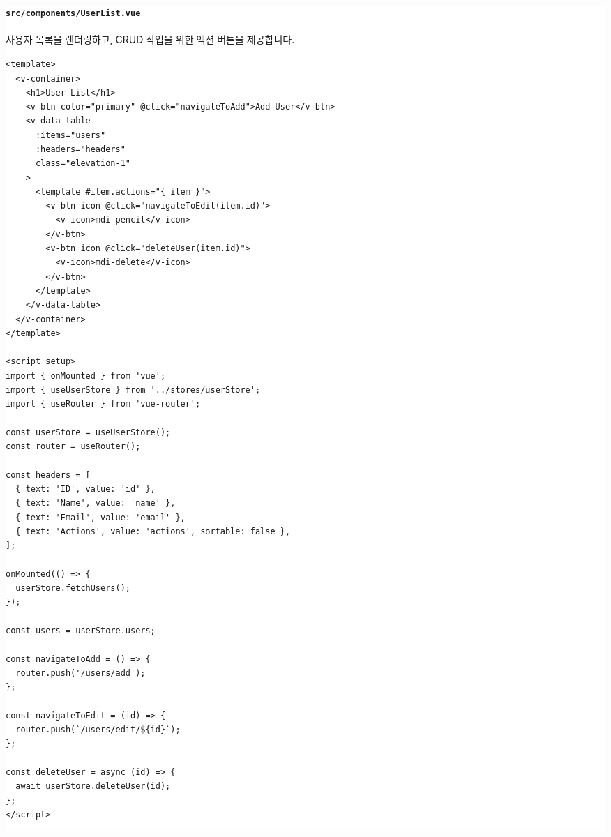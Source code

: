 #### **`src/components/UserList.vue`**
사용자 목록을 렌더링하고, CRUD 작업을 위한 액션 버튼을 제공합니다.
```vue
<template>
  <v-container>
    <h1>User List</h1>
    <v-btn color="primary" @click="navigateToAdd">Add User</v-btn>
    <v-data-table
      :items="users"
      :headers="headers"
      class="elevation-1"
    >
      <template #item.actions="{ item }">
        <v-btn icon @click="navigateToEdit(item.id)">
          <v-icon>mdi-pencil</v-icon>
        </v-btn>
        <v-btn icon @click="deleteUser(item.id)">
          <v-icon>mdi-delete</v-icon>
        </v-btn>
      </template>
    </v-data-table>
  </v-container>
</template>

<script setup>
import { onMounted } from 'vue';
import { useUserStore } from '../stores/userStore';
import { useRouter } from 'vue-router';

const userStore = useUserStore();
const router = useRouter();

const headers = [
  { text: 'ID', value: 'id' },
  { text: 'Name', value: 'name' },
  { text: 'Email', value: 'email' },
  { text: 'Actions', value: 'actions', sortable: false },
];

onMounted(() => {
  userStore.fetchUsers();
});

const users = userStore.users;

const navigateToAdd = () => {
  router.push('/users/add');
};

const navigateToEdit = (id) => {
  router.push(`/users/edit/${id}`);
};

const deleteUser = async (id) => {
  await userStore.deleteUser(id);
};
</script>
```

---